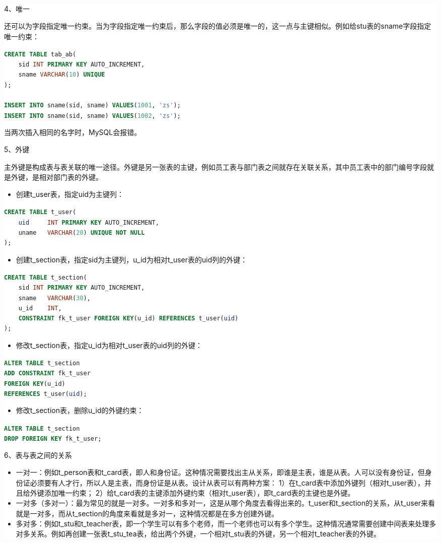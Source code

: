 4、唯一

还可以为字段指定唯一约束。当为字段指定唯一约束后，那么字段的值必须是唯一的，这一点与主键相似。例如给stu表的sname字段指定唯一约束：

~~~sql
CREATE TABLE tab_ab(
	sid INT PRIMARY KEY AUTO_INCREMENT,
	sname VARCHAR(10) UNIQUE
);

INSERT INTO sname(sid, sname) VALUES(1001, 'zs');
INSERT INTO sname(sid, sname) VALUES(1002, 'zs');
~~~

当两次插入相同的名字时，MySQL会报错。

5、外键

主外键是构成表与表关联的唯一途径。外键是另一张表的主键，例如员工表与部门表之间就存在关联关系，其中员工表中的部门编号字段就是外键，是相对部门表的外键。

* 创建t_user表，指定uid为主键列：

~~~sql
CREATE TABLE t_user(
	uid		INT PRIMARY KEY AUTO_INCREMENT,
	uname	VARCHAR(20) UNIQUE NOT NULL
);
~~~

* 创建t_section表，指定sid为主键列，u_id为相对t_user表的uid列的外键：

~~~sql
CREATE TABLE t_section(
	sid	INT PRIMARY KEY AUTO_INCREMENT,
	sname	VARCHAR(30),
	u_id	INT,
	CONSTRAINT fk_t_user FOREIGN KEY(u_id) REFERENCES t_user(uid)
);
~~~

* 修改t_section表，指定u_id为相对t_user表的uid列的外键：

~~~sql
ALTER TABLE t_section 
ADD CONSTRAINT fk_t_user 
FOREIGN KEY(u_id) 
REFERENCES t_user(uid);
~~~

* 修改t_section表，删除u_id的外键约束：

~~~sql
ALTER TABLE t_section
DROP FOREIGN KEY fk_t_user;
~~~

6、表与表之间的关系

* 一对一：例如t_person表和t_card表，即人和身份证。这种情况需要找出主从关系，即谁是主表，谁是从表。人可以没有身份证，但身份证必须要有人才行，所以人是主表，而身份证是从表。设计从表可以有两种方案：
1）在t_card表中添加外键列（相对t_user表），并且给外键添加唯一约束；
2）给t_card表的主键添加外键约束（相对t_user表），即t_card表的主键也是外键。
* 一对多（多对一）：最为常见的就是一对多。一对多和多对一，这是从哪个角度去看得出来的。t_user和t_section的关系，从t_user来看就是一对多，而从t_section的角度来看就是多对一，这种情况都是在多方创建外键。
* 多对多：例如t_stu和t_teacher表，即一个学生可以有多个老师，而一个老师也可以有多个学生。这种情况通常需要创建中间表来处理多对多关系。例如再创建一张表t_stu_tea表，给出两个外键，一个相对t_stu表的外键，另一个相对t_teacher表的外键。
